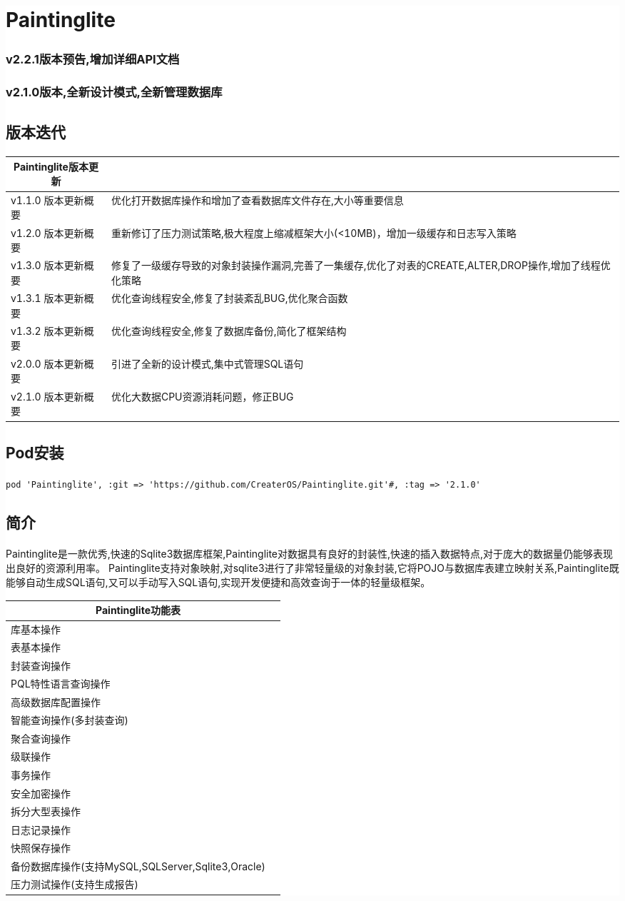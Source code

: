 # Paintinglite

### v2.2.1版本预告,增加详细API文档
### v2.1.0版本,全新设计模式,全新管理数据库

## 版本迭代

| Paintinglite版本更新 |      |
| ------------------- | ---- |
| v1.1.0 版本更新概要 | 优化打开数据库操作和增加了查看数据库文件存在,大小等重要信息 |
| v1.2.0 版本更新概要 | 重新修订了压力测试策略,极大程度上缩减框架大小(<10MB)，增加一级缓存和日志写入策略 |
| v1.3.0 版本更新概要 | 修复了一级缓存导致的对象封装操作漏洞,完善了一集缓存,优化了对表的CREATE,ALTER,DROP操作,增加了线程优化策略 |
| v1.3.1 版本更新概要 | 优化查询线程安全,修复了封装紊乱BUG,优化聚合函数 |
| v1.3.2 版本更新概要 | 优化查询线程安全,修复了数据库备份,简化了框架结构 |
| v2.0.0 版本更新概要 | 引进了全新的设计模式,集中式管理SQL语句 |
| v2.1.0 版本更新概要 | 优化大数据CPU资源消耗问题，修正BUG |

## Pod安装
```
pod 'Paintinglite', :git => 'https://github.com/CreaterOS/Paintinglite.git'#, :tag => '2.1.0'
```
## 简介

Paintinglite是一款优秀,快速的Sqlite3数据库框架,Paintinglite对数据具有良好的封装性,快速的插入数据特点,对于庞大的数据量仍能够表现出良好的资源利用率。
Paintinglite支持对象映射,对sqlite3进行了非常轻量级的对象封装,它将POJO与数据库表建立映射关系,Paintinglite既能够自动生成SQL语句,又可以手动写入SQL语句,实现开发便捷和高效查询于一体的轻量级框架。

| Paintinglite功能表                                 |      |
| -------------------------------------------------- | ---- |
| 库基本操作                                         |      |
| 表基本操作                                         |      |
| 封装查询操作                                       |      |
| PQL特性语言查询操作                                |      |
| 高级数据库配置操作                                 |      |
| 智能查询操作(多封装查询)                           |      |
| 聚合查询操作                                       |      |
| 级联操作                                           |      |
| 事务操作                                           |      |
| 安全加密操作                                       |      |
| 拆分大型表操作                                     |      |
| 日志记录操作                                       |      |
| 快照保存操作                                       |      |
| 备份数据库操作(支持MySQL,SQLServer,Sqlite3,Oracle) |      |
| 压力测试操作(支持生成报告)                         |      |